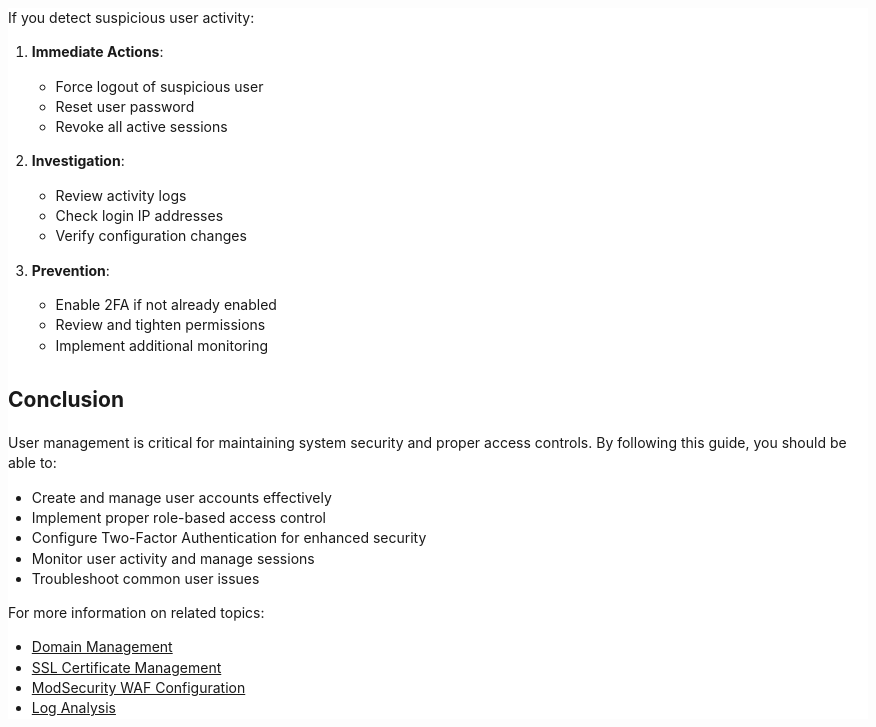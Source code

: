 If you detect suspicious user activity:

1. **Immediate Actions**:
   - Force logout of suspicious user
   - Reset user password
   - Revoke all active sessions

2. **Investigation**:
   - Review activity logs
   - Check login IP addresses
   - Verify configuration changes

3. **Prevention**:
   - Enable 2FA if not already enabled
   - Review and tighten permissions
   - Implement additional monitoring

## Conclusion

User management is critical for maintaining system security and proper access controls. By following this guide, you should be able to:

- Create and manage user accounts effectively
- Implement proper role-based access control
- Configure Two-Factor Authentication for enhanced security
- Monitor user activity and manage sessions
- Troubleshoot common user issues

For more information on related topics:
- [Domain Management](/guide/domains)
- [SSL Certificate Management](/guide/ssl)
- [ModSecurity WAF Configuration](/guide/modsecurity)
- [Log Analysis](/guide/logs)